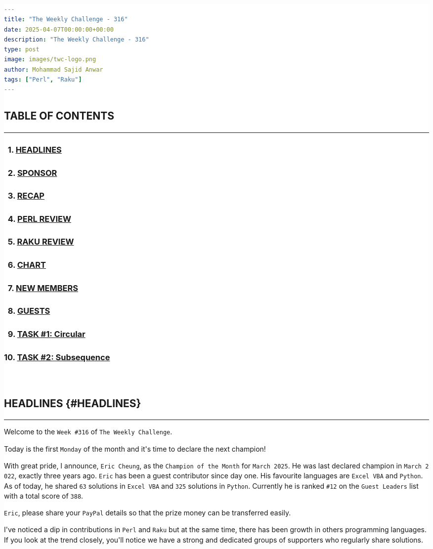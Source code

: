 ```yaml
---
title: "The Weekly Challenge - 316"
date: 2025-04-07T00:00:00+00:00
description: "The Weekly Challenge - 316"
type: post
image: images/twc-logo.png
author: Mohammad Sajid Anwar
tags: ["Perl", "Raku"]
---
```


## TABLE OF CONTENTS
***

### &nbsp;&nbsp;1. [HEADLINES](#HEADLINES)
### &nbsp;&nbsp;2. [SPONSOR](#SPONSOR)
### &nbsp;&nbsp;3. [RECAP](#RECAP)
### &nbsp;&nbsp;4. [PERL REVIEW](#PERLREVIEW)
### &nbsp;&nbsp;5. [RAKU REVIEW](#RAKUREVIEW)
### &nbsp;&nbsp;6. [CHART](#CHART)
### &nbsp;&nbsp;7. [NEW MEMBERS](#NEWMEMBERS)
### &nbsp;&nbsp;8. [GUESTS](#GUESTS)
### &nbsp;&nbsp;9. [TASK #1: Circular](#TASK1)
### 10. [TASK #2: Subsequence](#TASK2)
<br>

## HEADLINES {#HEADLINES}
***

Welcome to the `Week #316` of `The Weekly Challenge`.

Today is the first `Monday` of the month and it's time to declare the next champion!

With great pride, I announce, `Eric Cheung`, as the `Champion of the Month` for `March 2025`. He was last declared champion in `March 2022`, exactly three years ago. `Eric` has been a guest contributor since day one. His favourite languages are `Excel VBA` and `Python`. As of today, he shared `63` solutions in `Excel VBA` and `325` solutions in `Python`. Currently he is ranked `#12` on the `Guest Leaders` list with a total score of `388`.

`Eric`, please share your `PayPal` details so that the prize money can be transferred easily.

I've noticed a dip in contributions in `Perl` and `Raku` but at the same time, there has been growth in others programming languages. If you look at the trend closely, you'll notice we have a strong and dedicated groups of supporters who regularly share solutions.
